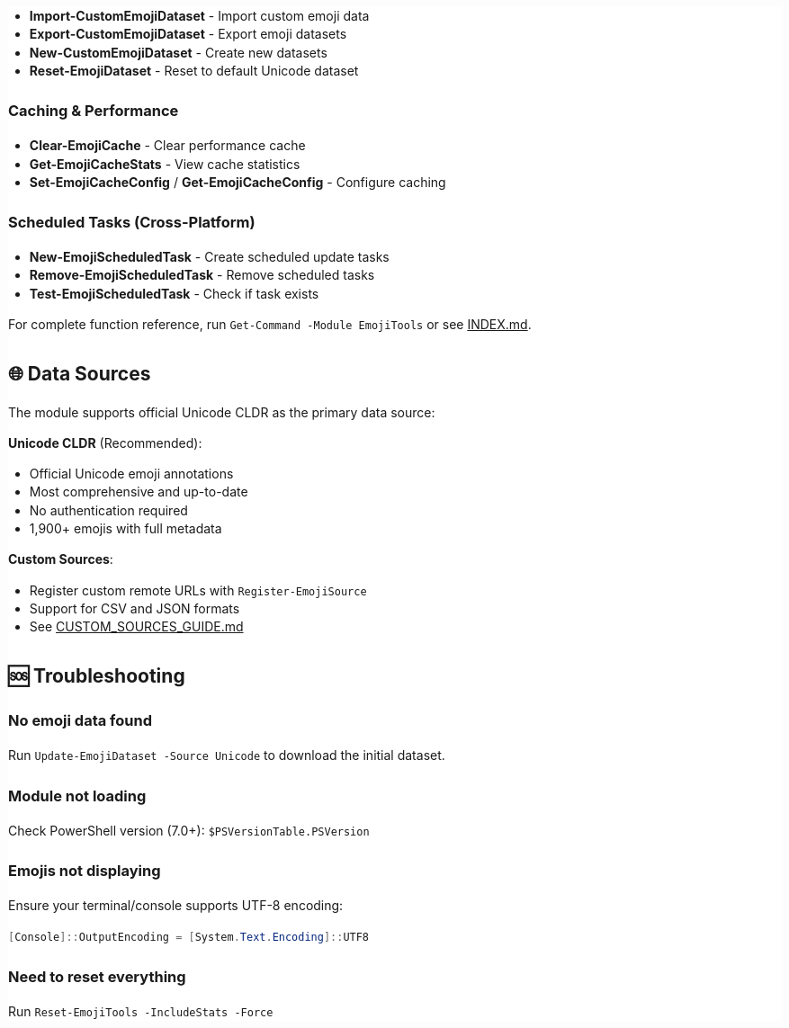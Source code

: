 - **Import-CustomEmojiDataset** - Import custom emoji data
- **Export-CustomEmojiDataset** - Export emoji datasets
- **New-CustomEmojiDataset** - Create new datasets
- **Reset-EmojiDataset** - Reset to default Unicode dataset

### Caching & Performance

- **Clear-EmojiCache** - Clear performance cache
- **Get-EmojiCacheStats** - View cache statistics
- **Set-EmojiCacheConfig** / **Get-EmojiCacheConfig** - Configure caching

### Scheduled Tasks (Cross-Platform)

- **New-EmojiScheduledTask** - Create scheduled update tasks
- **Remove-EmojiScheduledTask** - Remove scheduled tasks
- **Test-EmojiScheduledTask** - Check if task exists

For complete function reference, run `Get-Command -Module EmojiTools` or see [INDEX.md](docs/INDEX.md).

## 🌐 Data Sources

The module supports official Unicode CLDR as the primary data source:

**Unicode CLDR** (Recommended):
- Official Unicode emoji annotations
- Most comprehensive and up-to-date
- No authentication required
- 1,900+ emojis with full metadata

**Custom Sources**:
- Register custom remote URLs with `Register-EmojiSource`
- Support for CSV and JSON formats
- See [CUSTOM_SOURCES_GUIDE.md](docs/CUSTOM_SOURCES_GUIDE.md)

## 🆘 Troubleshooting

### No emoji data found
Run `Update-EmojiDataset -Source Unicode` to download the initial dataset.

### Module not loading
Check PowerShell version (7.0+): `$PSVersionTable.PSVersion`

### Emojis not displaying
Ensure your terminal/console supports UTF-8 encoding:
```powershell
[Console]::OutputEncoding = [System.Text.Encoding]::UTF8
```

### Need to reset everything
Run `Reset-EmojiTools -IncludeStats -Force`
